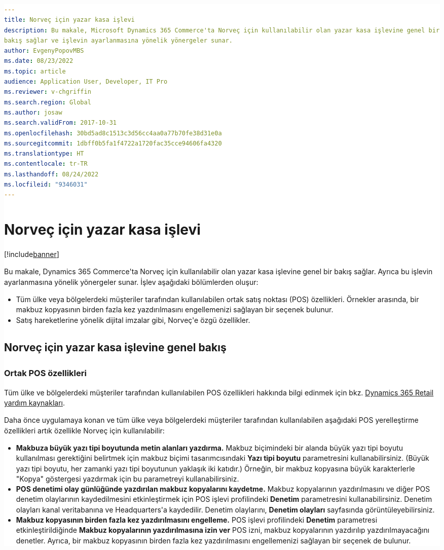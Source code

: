 ```yaml
---
title: Norveç için yazar kasa işlevi
description: Bu makale, Microsoft Dynamics 365 Commerce'ta Norveç için kullanılabilir olan yazar kasa işlevine genel bir bakış sağlar ve işlevin ayarlanmasına yönelik yönergeler sunar.
author: EvgenyPopovMBS
ms.date: 08/23/2022
ms.topic: article
audience: Application User, Developer, IT Pro
ms.reviewer: v-chgriffin
ms.search.region: Global
ms.author: josaw
ms.search.validFrom: 2017-10-31
ms.openlocfilehash: 30bd5ad8c1513c3d56cc4aa0a77b70fe38d31e0a
ms.sourcegitcommit: 1dbff0b5fa1f4722a1720fac35cce94606fa4320
ms.translationtype: HT
ms.contentlocale: tr-TR
ms.lasthandoff: 08/24/2022
ms.locfileid: "9346031"
---
```

# <a name="cash-register-functionality-for-norway"></a>Norveç için yazar kasa işlevi

[!include[banner](../includes/banner.md)]

Bu makale, Dynamics 365 Commerce'ta Norveç için kullanılabilir olan yazar kasa işlevine genel bir bakış sağlar. Ayrıca bu işlevin ayarlanmasına yönelik yönergeler sunar. İşlev aşağıdaki bölümlerden oluşur:

- Tüm ülke veya bölgelerdeki müşteriler tarafından kullanılabilen ortak satış noktası (POS) özellikleri. Örnekler arasında, bir makbuz kopyasının birden fazla kez yazdırılmasını engellemenizi sağlayan bir seçenek bulunur.
- Satış hareketlerine yönelik dijital imzalar gibi, Norveç'e özgü özellikler.

## <a name="overview-of-cash-register-functionality-for-norway"></a>Norveç için yazar kasa işlevine genel bakış

### <a name="common-pos-features"></a>Ortak POS özellikleri

Tüm ülke ve bölgelerdeki müşteriler tarafından kullanılabilen POS özellikleri hakkında bilgi edinmek için bkz. [Dynamics 365 Retail yardım kaynakları](../index.md).

Daha önce uygulamaya konan ve tüm ülke veya bölgelerdeki müşteriler tarafından kullanılabilen aşağıdaki POS yerelleştirme özellikleri artık özellikle Norveç için kullanılabilir:

- **Makbuza büyük yazı tipi boyutunda metin alanları yazdırma.** Makbuz biçimindeki bir alanda büyük yazı tipi boyutu kullanılması gerektiğini belirtmek için makbuz biçimi tasarımcısındaki **Yazı tipi boyutu** parametresini kullanabilirsiniz. (Büyük yazı tipi boyutu, her zamanki yazı tipi boyutunun yaklaşık iki katıdır.) Örneğin, bir makbuz kopyasına büyük karakterlerle "Kopya" göstergesi yazdırmak için bu parametreyi kullanabilirsiniz.
- **POS denetimi olay günlüğünde yazdırılan makbuz kopyalarını kaydetme.** Makbuz kopyalarının yazdırılmasını ve diğer POS denetim olaylarının kaydedilmesini etkinleştirmek için POS işlevi profilindeki **Denetim** parametresini kullanabilirsiniz. Denetim olayları kanal veritabanına ve Headquarters'a kaydedilir. Denetim olaylarını, **Denetim olayları** sayfasında görüntüleyebilirsiniz.
- **Makbuz kopyasının birden fazla kez yazdırılmasını engelleme.** POS işlevi profilindeki **Denetim** parametresi etkinleştirildiğinde **Makbuz kopyalarının yazdırılmasına izin ver** POS izni, makbuz kopyalarının yazdırılıp yazdırılmayacağını denetler. Ayrıca, bir makbuz kopyasının birden fazla kez yazdırılmasını engellemenizi sağlayan bir seçenek de bulunur.
